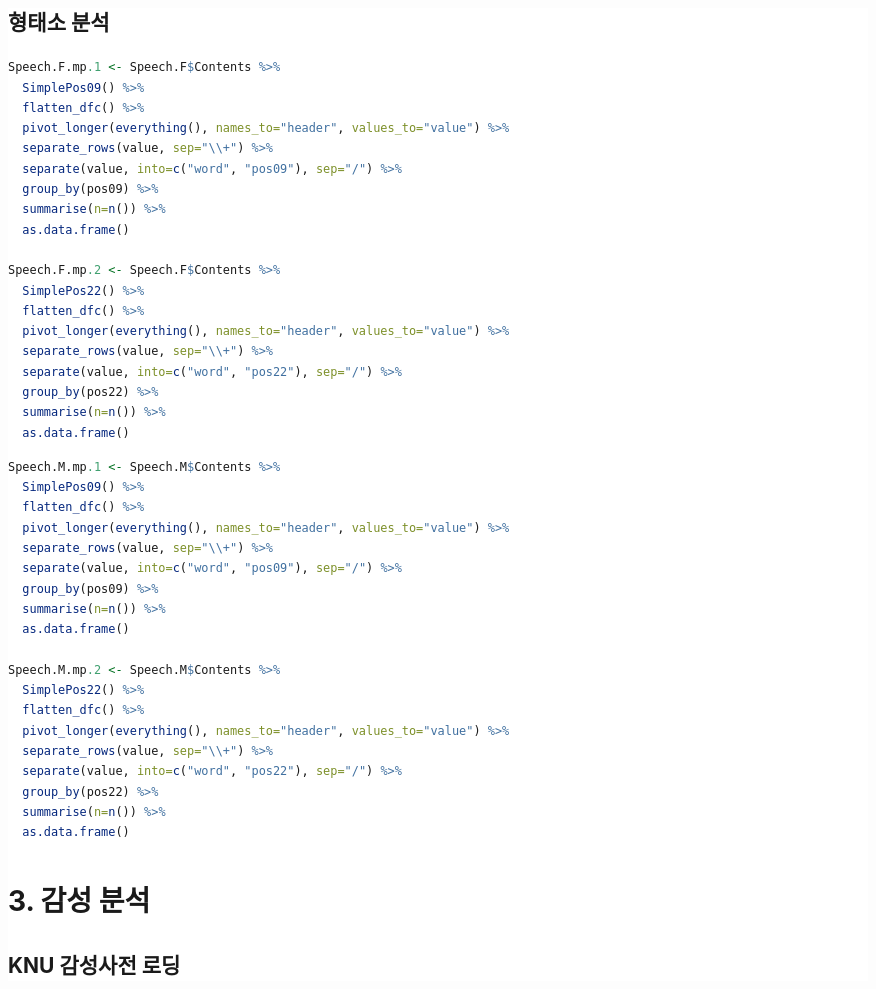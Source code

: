 ## 형태소 분석

``` r
Speech.F.mp.1 <- Speech.F$Contents %>%
  SimplePos09() %>% 
  flatten_dfc() %>% 
  pivot_longer(everything(), names_to="header", values_to="value") %>% 
  separate_rows(value, sep="\\+") %>% 
  separate(value, into=c("word", "pos09"), sep="/") %>%
  group_by(pos09) %>%
  summarise(n=n()) %>%
  as.data.frame() 

Speech.F.mp.2 <- Speech.F$Contents %>%
  SimplePos22() %>% 
  flatten_dfc() %>% 
  pivot_longer(everything(), names_to="header", values_to="value") %>% 
  separate_rows(value, sep="\\+") %>% 
  separate(value, into=c("word", "pos22"), sep="/") %>%
  group_by(pos22) %>%
  summarise(n=n()) %>%
  as.data.frame() 
```

``` r
Speech.M.mp.1 <- Speech.M$Contents %>%
  SimplePos09() %>% 
  flatten_dfc() %>% 
  pivot_longer(everything(), names_to="header", values_to="value") %>% 
  separate_rows(value, sep="\\+") %>% 
  separate(value, into=c("word", "pos09"), sep="/") %>%
  group_by(pos09) %>%
  summarise(n=n()) %>%
  as.data.frame() 

Speech.M.mp.2 <- Speech.M$Contents %>%
  SimplePos22() %>% 
  flatten_dfc() %>% 
  pivot_longer(everything(), names_to="header", values_to="value") %>% 
  separate_rows(value, sep="\\+") %>% 
  separate(value, into=c("word", "pos22"), sep="/") %>%
  group_by(pos22) %>%
  summarise(n=n()) %>%
  as.data.frame()
```

# 3. 감성 분석

## KNU 감성사전 로딩
